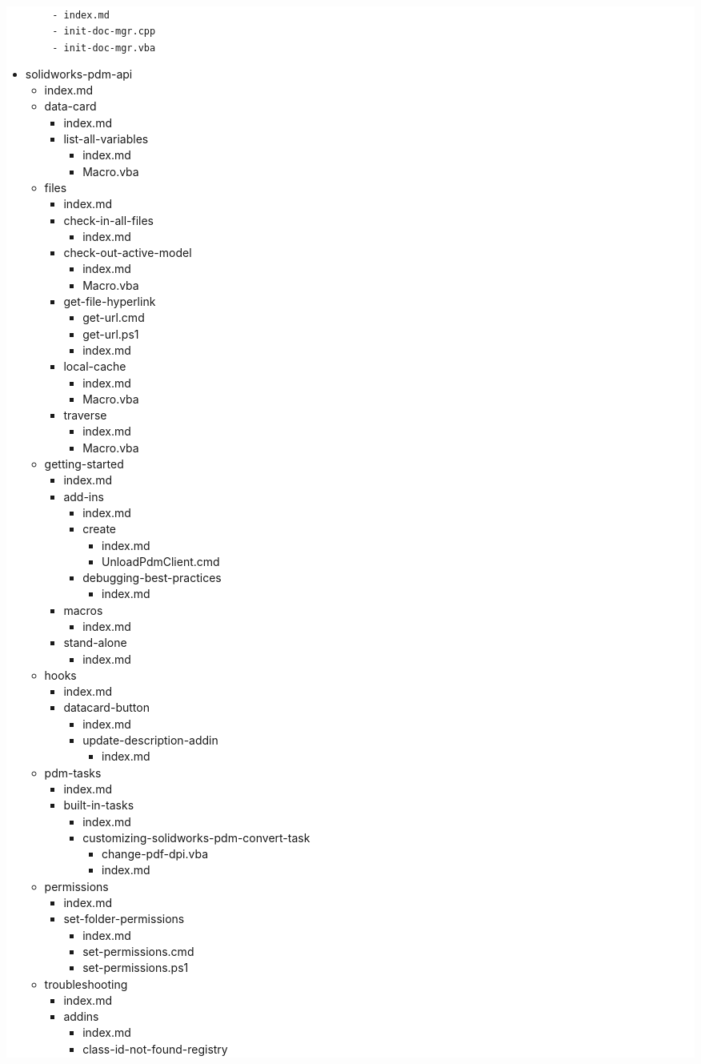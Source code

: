 			- index.md
			- init-doc-mgr.cpp
			- init-doc-mgr.vba
- solidworks-pdm-api
	- index.md
	- data-card
		- index.md
		- list-all-variables
			- index.md
			- Macro.vba
	- files
		- index.md
		- check-in-all-files
			- index.md
		- check-out-active-model
			- index.md
			- Macro.vba
		- get-file-hyperlink
			- get-url.cmd
			- get-url.ps1
			- index.md
		- local-cache
			- index.md
			- Macro.vba
		- traverse
			- index.md
			- Macro.vba
	- getting-started
		- index.md
		- add-ins
			- index.md
			- create
				- index.md
				- UnloadPdmClient.cmd
			- debugging-best-practices
				- index.md
		- macros
			- index.md
		- stand-alone
			- index.md
	- hooks
		- index.md
		- datacard-button
			- index.md
			- update-description-addin
				- index.md
	- pdm-tasks
		- index.md
		- built-in-tasks
			- index.md
			- customizing-solidworks-pdm-convert-task
				- change-pdf-dpi.vba
				- index.md
	- permissions
		- index.md
		- set-folder-permissions
			- index.md
			- set-permissions.cmd
			- set-permissions.ps1
	- troubleshooting
		- index.md
		- addins
			- index.md
			- class-id-not-found-registry